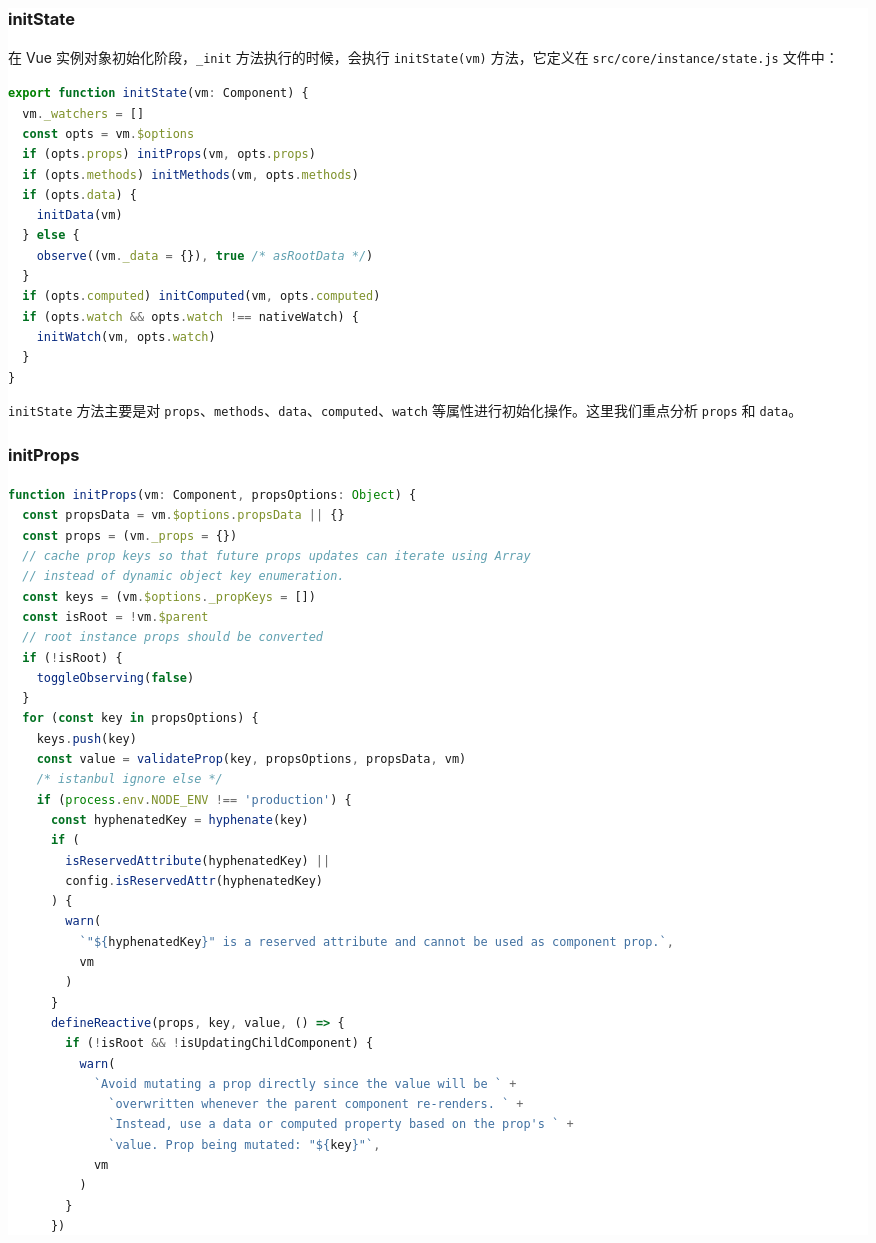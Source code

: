 ### initState

在 Vue 实例对象初始化阶段，`_init` 方法执行的时候，会执行 `initState(vm)` 方法，它定义在 `src/core/instance/state.js` 文件中：

```js
export function initState(vm: Component) {
  vm._watchers = []
  const opts = vm.$options
  if (opts.props) initProps(vm, opts.props)
  if (opts.methods) initMethods(vm, opts.methods)
  if (opts.data) {
    initData(vm)
  } else {
    observe((vm._data = {}), true /* asRootData */)
  }
  if (opts.computed) initComputed(vm, opts.computed)
  if (opts.watch && opts.watch !== nativeWatch) {
    initWatch(vm, opts.watch)
  }
}
```

`initState` 方法主要是对 `props`、`methods`、`data`、`computed`、`watch` 等属性进行初始化操作。这里我们重点分析 `props` 和 `data`。

### initProps

```js
function initProps(vm: Component, propsOptions: Object) {
  const propsData = vm.$options.propsData || {}
  const props = (vm._props = {})
  // cache prop keys so that future props updates can iterate using Array
  // instead of dynamic object key enumeration.
  const keys = (vm.$options._propKeys = [])
  const isRoot = !vm.$parent
  // root instance props should be converted
  if (!isRoot) {
    toggleObserving(false)
  }
  for (const key in propsOptions) {
    keys.push(key)
    const value = validateProp(key, propsOptions, propsData, vm)
    /* istanbul ignore else */
    if (process.env.NODE_ENV !== 'production') {
      const hyphenatedKey = hyphenate(key)
      if (
        isReservedAttribute(hyphenatedKey) ||
        config.isReservedAttr(hyphenatedKey)
      ) {
        warn(
          `"${hyphenatedKey}" is a reserved attribute and cannot be used as component prop.`,
          vm
        )
      }
      defineReactive(props, key, value, () => {
        if (!isRoot && !isUpdatingChildComponent) {
          warn(
            `Avoid mutating a prop directly since the value will be ` +
              `overwritten whenever the parent component re-renders. ` +
              `Instead, use a data or computed property based on the prop's ` +
              `value. Prop being mutated: "${key}"`,
            vm
          )
        }
      })
```